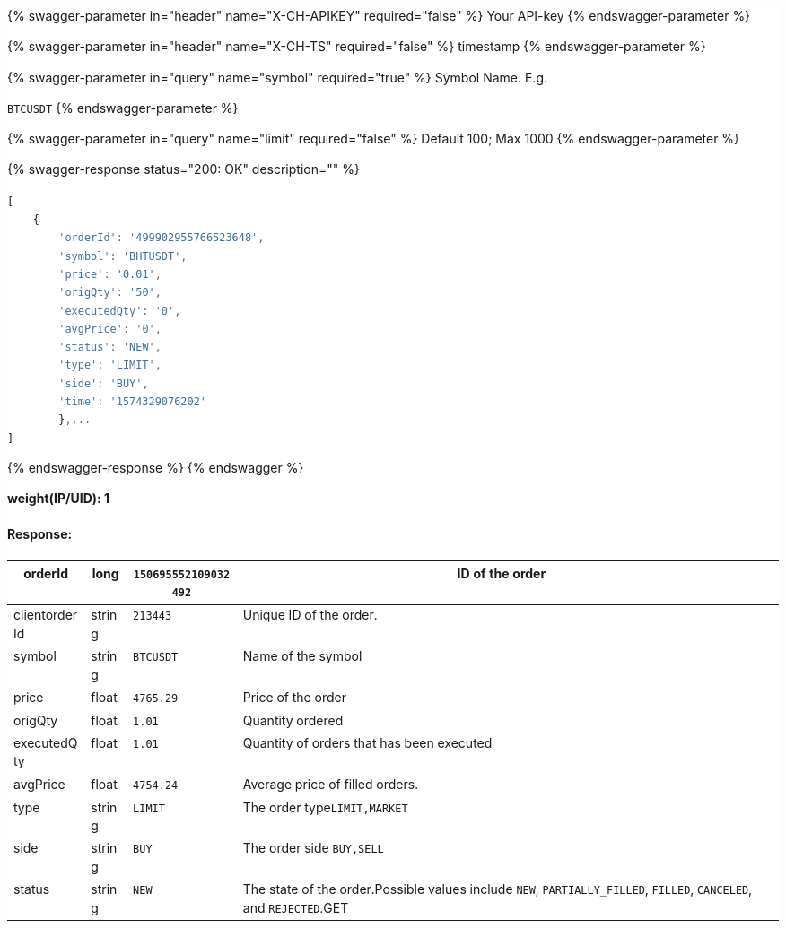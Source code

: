 {% swagger-parameter in="header" name="X-CH-APIKEY" required="false" %}
Your API-key
{% endswagger-parameter %}

{% swagger-parameter in="header" name="X-CH-TS" required="false" %}
timestamp
{% endswagger-parameter %}

{% swagger-parameter in="query" name="symbol" required="true" %}
Symbol Name. E.g.

`BTCUSDT`
{% endswagger-parameter %}

{% swagger-parameter in="query" name="limit" required="false" %}
Default 100; Max 1000
{% endswagger-parameter %}

{% swagger-response status="200: OK" description="" %}
```javascript
[
    {
        'orderId': '499902955766523648', 
        'symbol': 'BHTUSDT', 
        'price': '0.01', 
        'origQty': '50', 
        'executedQty': '0', 
        'avgPrice': '0', 
        'status': 'NEW', 
        'type': 'LIMIT', 
        'side': 'BUY', 
        'time': '1574329076202'
        },...
]
```
{% endswagger-response %}
{% endswagger %}

**weight(IP/UID): 1**

#### **Response:**

| orderId       | long   | `150695552109032492` | ID of the order                                                                                                    |   |
| ------------- | ------ | -------------------- | ------------------------------------------------------------------------------------------------------------------ | - |
| clientorderId | string | `213443`             | Unique ID of the order.                                                                                            |   |
| symbol        | string | `BTCUSDT`            | Name of the symbol                                                                                                 |   |
| price         | float  | `4765.29`            | Price of the order                                                                                                 |   |
| origQty       | float  | `1.01`               | Quantity ordered                                                                                                   |   |
| executedQty   | float  | `1.01`               | Quantity of orders that has been executed                                                                          |   |
| avgPrice      | float  | `4754.24`            | Average price of filled orders.                                                                                    |   |
| type          | string | `LIMIT`              | The order type`LIMIT,MARKET`                                                                                       |   |
| side          | string | `BUY`                | The order side `BUY,SELL`                                                                                          |   |
| status        | string | `NEW`                | The state of the order.Possible values include `NEW`, `PARTIALLY_FILLED`, `FILLED`, `CANCELED`, and `REJECTED`.GET |   |
